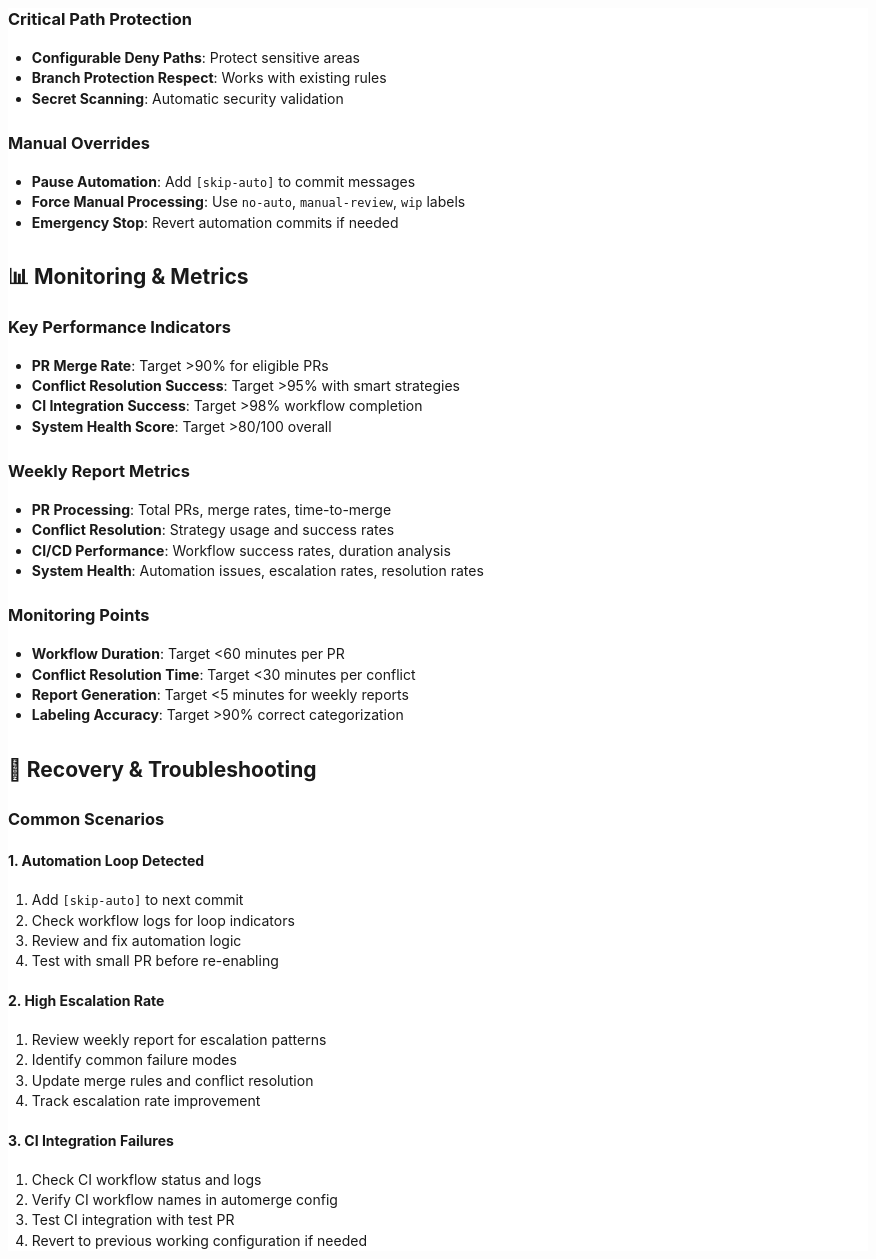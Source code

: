 ### Critical Path Protection
- **Configurable Deny Paths**: Protect sensitive areas
- **Branch Protection Respect**: Works with existing rules
- **Secret Scanning**: Automatic security validation

### Manual Overrides
- **Pause Automation**: Add `[skip-auto]` to commit messages
- **Force Manual Processing**: Use `no-auto`, `manual-review`, `wip` labels
- **Emergency Stop**: Revert automation commits if needed

## 📊 Monitoring & Metrics

### Key Performance Indicators
- **PR Merge Rate**: Target >90% for eligible PRs
- **Conflict Resolution Success**: Target >95% with smart strategies
- **CI Integration Success**: Target >98% workflow completion
- **System Health Score**: Target >80/100 overall

### Weekly Report Metrics
- **PR Processing**: Total PRs, merge rates, time-to-merge
- **Conflict Resolution**: Strategy usage and success rates
- **CI/CD Performance**: Workflow success rates, duration analysis
- **System Health**: Automation issues, escalation rates, resolution rates

### Monitoring Points
- **Workflow Duration**: Target <60 minutes per PR
- **Conflict Resolution Time**: Target <30 minutes per conflict
- **Report Generation**: Target <5 minutes for weekly reports
- **Labeling Accuracy**: Target >90% correct categorization

## 🚨 Recovery & Troubleshooting

### Common Scenarios

#### 1. Automation Loop Detected
1. Add `[skip-auto]` to next commit
2. Check workflow logs for loop indicators
3. Review and fix automation logic
4. Test with small PR before re-enabling

#### 2. High Escalation Rate
1. Review weekly report for escalation patterns
2. Identify common failure modes
3. Update merge rules and conflict resolution
4. Track escalation rate improvement

#### 3. CI Integration Failures
1. Check CI workflow status and logs
2. Verify CI workflow names in automerge config
3. Test CI integration with test PR
4. Revert to previous working configuration if needed
